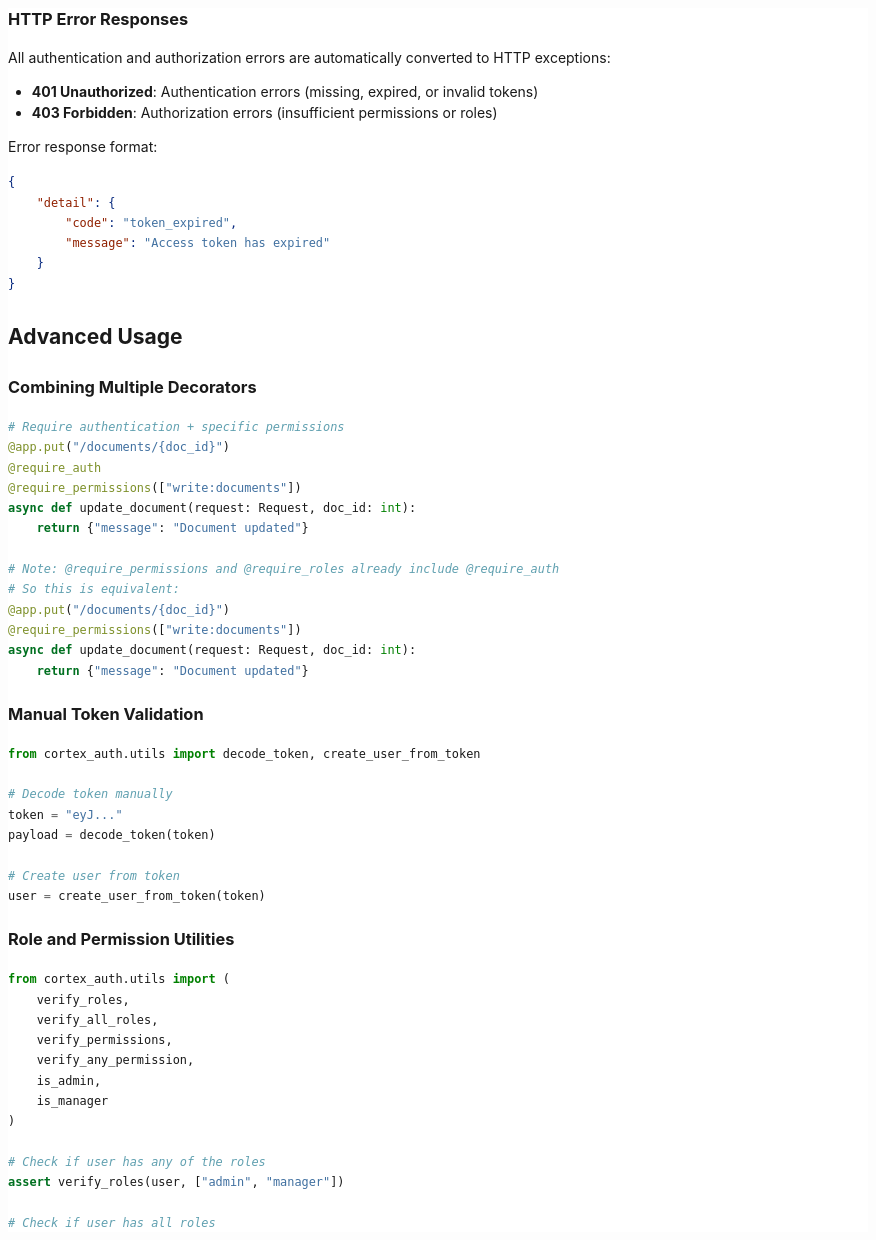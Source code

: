 ### HTTP Error Responses

All authentication and authorization errors are automatically converted to HTTP exceptions:

- **401 Unauthorized**: Authentication errors (missing, expired, or invalid tokens)
- **403 Forbidden**: Authorization errors (insufficient permissions or roles)

Error response format:
```json
{
    "detail": {
        "code": "token_expired",
        "message": "Access token has expired"
    }
}
```

## Advanced Usage

### Combining Multiple Decorators

```python
# Require authentication + specific permissions
@app.put("/documents/{doc_id}")
@require_auth
@require_permissions(["write:documents"])
async def update_document(request: Request, doc_id: int):
    return {"message": "Document updated"}

# Note: @require_permissions and @require_roles already include @require_auth
# So this is equivalent:
@app.put("/documents/{doc_id}")
@require_permissions(["write:documents"])
async def update_document(request: Request, doc_id: int):
    return {"message": "Document updated"}
```

### Manual Token Validation

```python
from cortex_auth.utils import decode_token, create_user_from_token

# Decode token manually
token = "eyJ..."
payload = decode_token(token)

# Create user from token
user = create_user_from_token(token)
```

### Role and Permission Utilities

```python
from cortex_auth.utils import (
    verify_roles,
    verify_all_roles,
    verify_permissions,
    verify_any_permission,
    is_admin,
    is_manager
)

# Check if user has any of the roles
assert verify_roles(user, ["admin", "manager"])

# Check if user has all roles
```